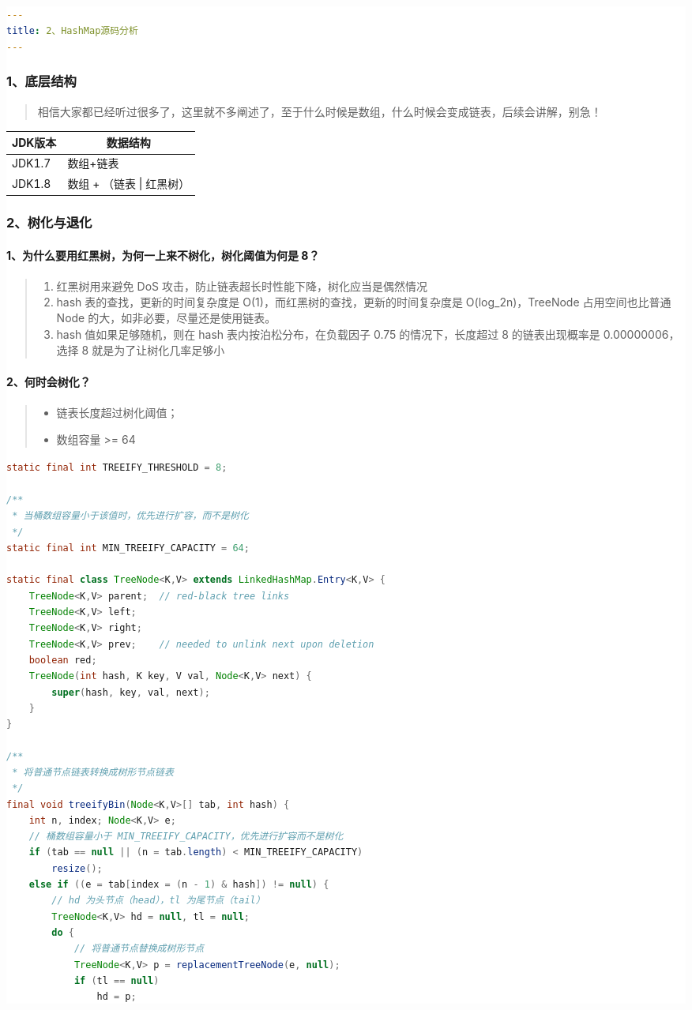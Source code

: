 ```yaml
---
title: 2、HashMap源码分析
---
```

### 1、底层结构

> 相信大家都已经听过很多了，这里就不多阐述了，至于什么时候是数组，什么时候会变成链表，后续会讲解，别急！

| JDK版本 | 数据结构                  |
| ------- | ------------------------- |
| JDK1.7  | 数组+链表                 |
| JDK1.8  | 数组 + （链表 \| 红黑树） |



### 2、树化与退化

#### 1、为什么要用红黑树，为何一上来不树化，树化阈值为何是 8？

> 1. 红黑树用来避免 DoS 攻击，防止链表超长时性能下降，树化应当是偶然情况
> 2. hash 表的查找，更新的时间复杂度是 O(1)，而红黑树的查找，更新的时间复杂度是 O(log_2n)，TreeNode 占用空间也比普通 Node 的大，如非必要，尽量还是使用链表。
> 3. hash 值如果足够随机，则在 hash 表内按泊松分布，在负载因子 0.75 的情况下，长度超过 8 的链表出现概率是 0.00000006，选择 8 就是为了让树化几率足够小

#### 2、何时会树化？

> - 链表长度超过树化阈值；
>
> - 数组容量 >= 64

```java
static final int TREEIFY_THRESHOLD = 8;

/**
 * 当桶数组容量小于该值时，优先进行扩容，而不是树化
 */
static final int MIN_TREEIFY_CAPACITY = 64;

static final class TreeNode<K,V> extends LinkedHashMap.Entry<K,V> {
    TreeNode<K,V> parent;  // red-black tree links
    TreeNode<K,V> left;
    TreeNode<K,V> right;
    TreeNode<K,V> prev;    // needed to unlink next upon deletion
    boolean red;
    TreeNode(int hash, K key, V val, Node<K,V> next) {
        super(hash, key, val, next);
    }
}

/**
 * 将普通节点链表转换成树形节点链表
 */
final void treeifyBin(Node<K,V>[] tab, int hash) {
    int n, index; Node<K,V> e;
    // 桶数组容量小于 MIN_TREEIFY_CAPACITY，优先进行扩容而不是树化
    if (tab == null || (n = tab.length) < MIN_TREEIFY_CAPACITY)
        resize();
    else if ((e = tab[index = (n - 1) & hash]) != null) {
        // hd 为头节点（head），tl 为尾节点（tail）
        TreeNode<K,V> hd = null, tl = null;
        do {
            // 将普通节点替换成树形节点
            TreeNode<K,V> p = replacementTreeNode(e, null);
            if (tl == null)
                hd = p;
```